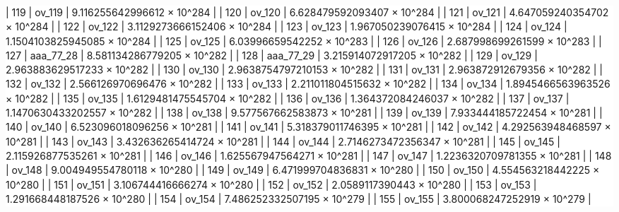 | 119 | ov_119 | 9.116255642996612 × 10^284 |
| 120 | ov_120 | 6.628479592093407 × 10^284 |
| 121 | ov_121 | 4.647059240354702 × 10^284 |
| 122 | ov_122 | 3.1129273666152406 × 10^284 |
| 123 | ov_123 | 1.967050239076415 × 10^284 |
| 124 | ov_124 | 1.1504103825945085 × 10^284 |
| 125 | ov_125 | 6.03996659542252 × 10^283 |
| 126 | ov_126 | 2.687998699261599 × 10^283 |
| 127 | aaa_77_28 | 8.581134286779205 × 10^282 |
| 128 | aaa_77_29 | 3.215914072917205 × 10^282 |
| 129 | ov_129 | 2.963883629517233 × 10^282 |
| 130 | ov_130 | 2.9638754797210153 × 10^282 |
| 131 | ov_131 | 2.963872912679356 × 10^282 |
| 132 | ov_132 | 2.566126970696476 × 10^282 |
| 133 | ov_133 | 2.211011804515632 × 10^282 |
| 134 | ov_134 | 1.8945466563963526 × 10^282 |
| 135 | ov_135 | 1.6129481475545704 × 10^282 |
| 136 | ov_136 | 1.364372084246037 × 10^282 |
| 137 | ov_137 | 1.1470630433202557 × 10^282 |
| 138 | ov_138 | 9.577567662583873 × 10^281 |
| 139 | ov_139 | 7.933444185722454 × 10^281 |
| 140 | ov_140 | 6.523096018096256 × 10^281 |
| 141 | ov_141 | 5.318379011746395 × 10^281 |
| 142 | ov_142 | 4.292563948468597 × 10^281 |
| 143 | ov_143 | 3.432636265414724 × 10^281 |
| 144 | ov_144 | 2.7146273472356347 × 10^281 |
| 145 | ov_145 | 2.115926877535261 × 10^281 |
| 146 | ov_146 | 1.625567947564271 × 10^281 |
| 147 | ov_147 | 1.2236320709781355 × 10^281 |
| 148 | ov_148 | 9.004949554780118 × 10^280 |
| 149 | ov_149 | 6.471999704836831 × 10^280 |
| 150 | ov_150 | 4.554563218442225 × 10^280 |
| 151 | ov_151 | 3.106744416666274 × 10^280 |
| 152 | ov_152 | 2.0589117390443 × 10^280 |
| 153 | ov_153 | 1.291668448187526 × 10^280 |
| 154 | ov_154 | 7.486252332507195 × 10^279 |
| 155 | ov_155 | 3.800068247252919 × 10^279 |